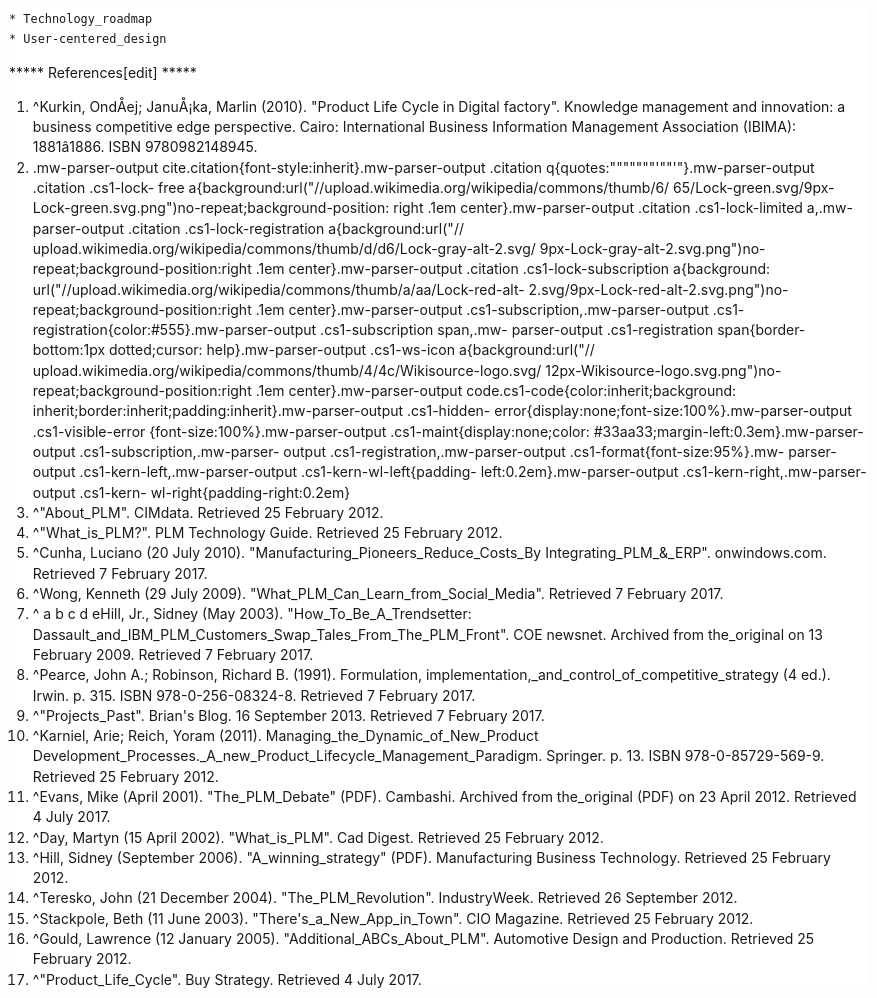    * Technology_roadmap
    * User-centered_design
***** References[edit] *****
   1. ^Kurkin, OndÅej; JanuÅ¡ka, Marlin (2010). "Product Life Cycle in Digital
      factory". Knowledge management and innovation: a business competitive
      edge perspective. Cairo: International Business Information Management
      Association (IBIMA): 1881â1886. ISBN 9780982148945.
   2. .mw-parser-output cite.citation{font-style:inherit}.mw-parser-output
      .citation q{quotes:"\"""\"""'""'"}.mw-parser-output .citation .cs1-lock-
      free a{background:url("//upload.wikimedia.org/wikipedia/commons/thumb/6/
      65/Lock-green.svg/9px-Lock-green.svg.png")no-repeat;background-position:
      right .1em center}.mw-parser-output .citation .cs1-lock-limited a,.mw-
      parser-output .citation .cs1-lock-registration a{background:url("//
      upload.wikimedia.org/wikipedia/commons/thumb/d/d6/Lock-gray-alt-2.svg/
      9px-Lock-gray-alt-2.svg.png")no-repeat;background-position:right .1em
      center}.mw-parser-output .citation .cs1-lock-subscription a{background:
      url("//upload.wikimedia.org/wikipedia/commons/thumb/a/aa/Lock-red-alt-
      2.svg/9px-Lock-red-alt-2.svg.png")no-repeat;background-position:right
      .1em center}.mw-parser-output .cs1-subscription,.mw-parser-output .cs1-
      registration{color:#555}.mw-parser-output .cs1-subscription span,.mw-
      parser-output .cs1-registration span{border-bottom:1px dotted;cursor:
      help}.mw-parser-output .cs1-ws-icon a{background:url("//
      upload.wikimedia.org/wikipedia/commons/thumb/4/4c/Wikisource-logo.svg/
      12px-Wikisource-logo.svg.png")no-repeat;background-position:right .1em
      center}.mw-parser-output code.cs1-code{color:inherit;background:
      inherit;border:inherit;padding:inherit}.mw-parser-output .cs1-hidden-
      error{display:none;font-size:100%}.mw-parser-output .cs1-visible-error
      {font-size:100%}.mw-parser-output .cs1-maint{display:none;color:
      #33aa33;margin-left:0.3em}.mw-parser-output .cs1-subscription,.mw-parser-
      output .cs1-registration,.mw-parser-output .cs1-format{font-size:95%}.mw-
      parser-output .cs1-kern-left,.mw-parser-output .cs1-kern-wl-left{padding-
      left:0.2em}.mw-parser-output .cs1-kern-right,.mw-parser-output .cs1-kern-
      wl-right{padding-right:0.2em}
   3. ^"About_PLM". CIMdata. Retrieved 25 February 2012.
   4. ^"What_is_PLM?". PLM Technology Guide. Retrieved 25 February 2012.
   5. ^Cunha, Luciano (20 July 2010). "Manufacturing_Pioneers_Reduce_Costs_By
      Integrating_PLM_&_ERP". onwindows.com. Retrieved 7 February 2017.
   6. ^Wong, Kenneth (29 July 2009). "What_PLM_Can_Learn_from_Social_Media".
      Retrieved 7 February 2017.
   7. ^ a b c d eHill, Jr., Sidney (May 2003). "How_To_Be_A_Trendsetter:
      Dassault_and_IBM_PLM_Customers_Swap_Tales_From_The_PLM_Front". COE
      newsnet. Archived from the_original on 13 February 2009. Retrieved 7
      February 2017.
   8. ^Pearce, John A.; Robinson, Richard B. (1991). Formulation,
      implementation,_and_control_of_competitive_strategy (4 ed.). Irwin.
      p. 315. ISBN 978-0-256-08324-8. Retrieved 7 February 2017.
   9. ^"Projects_Past". Brian's Blog. 16 September 2013. Retrieved 7 February
      2017.
  10. ^Karniel, Arie; Reich, Yoram (2011). Managing_the_Dynamic_of_New_Product
      Development_Processes._A_new_Product_Lifecycle_Management_Paradigm.
      Springer. p. 13. ISBN 978-0-85729-569-9. Retrieved 25 February 2012.
  11. ^Evans, Mike (April 2001). "The_PLM_Debate" (PDF). Cambashi. Archived
      from the_original (PDF) on 23 April 2012. Retrieved 4 July 2017.
  12. ^Day, Martyn (15 April 2002). "What_is_PLM". Cad Digest. Retrieved 25
      February 2012.
  13. ^Hill, Sidney (September 2006). "A_winning_strategy" (PDF). Manufacturing
      Business Technology. Retrieved 25 February 2012.
  14. ^Teresko, John (21 December 2004). "The_PLM_Revolution". IndustryWeek.
      Retrieved 26 September 2012.
  15. ^Stackpole, Beth (11 June 2003). "There's_a_New_App_in_Town". CIO
      Magazine. Retrieved 25 February 2012.
  16. ^Gould, Lawrence (12 January 2005). "Additional_ABCs_About_PLM".
      Automotive Design and Production. Retrieved 25 February 2012.
  17. ^"Product_Life_Cycle". Buy Strategy. Retrieved 4 July 2017.
